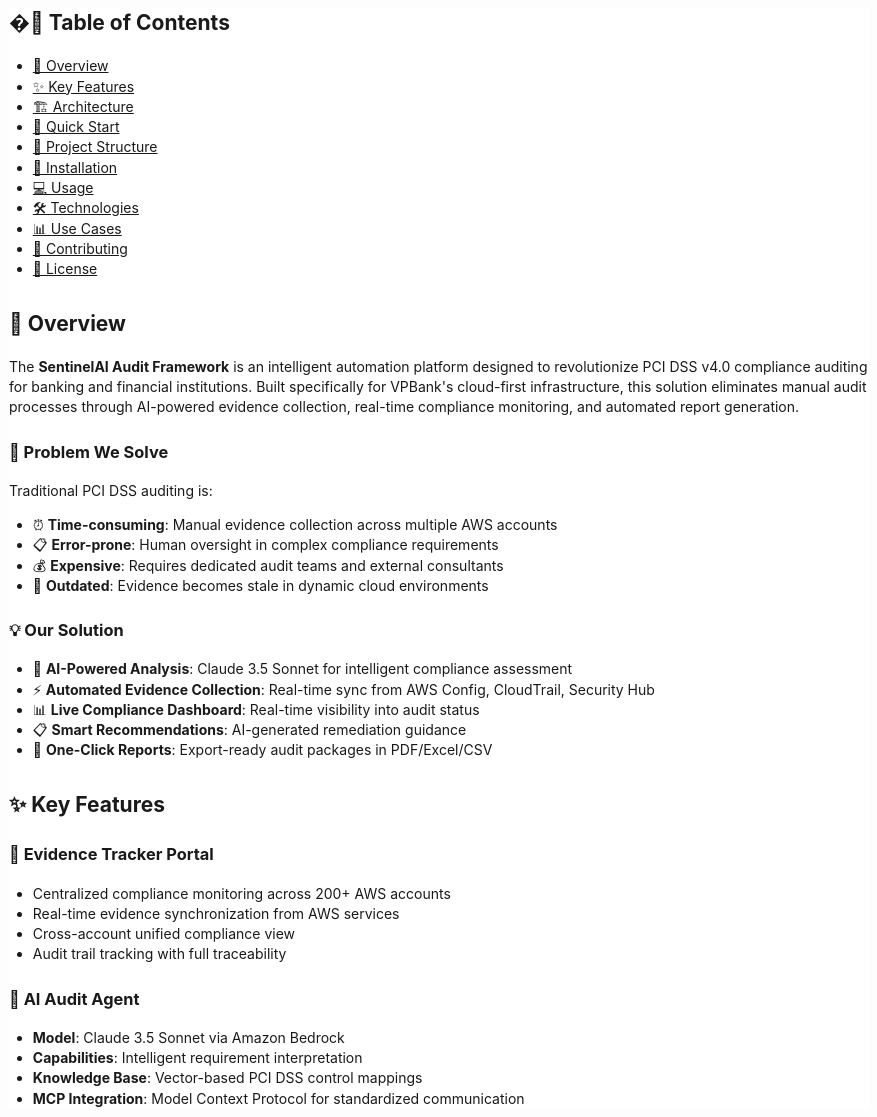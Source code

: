 
## �📖 Table of Contents

- [🎯 Overview](#-overview)
- [✨ Key Features](#-key-features)
- [🏗️ Architecture](#️-architecture)
- [🚀 Quick Start](#-quick-start)
- [📁 Project Structure](#-project-structure)
- [🔧 Installation](#-installation)
- [💻 Usage](#-usage)
- [🛠️ Technologies](#️-technologies)
- [📊 Use Cases](#-use-cases)
- [🤝 Contributing](#-contributing)
- [📄 License](#-license)

## 🎯 Overview

The **SentinelAI Audit Framework** is an intelligent automation platform designed to revolutionize PCI DSS v4.0 compliance auditing for banking and financial institutions. Built specifically for VPBank's cloud-first infrastructure, this solution eliminates manual audit processes through AI-powered evidence collection, real-time compliance monitoring, and automated report generation.

### 🎯 Problem We Solve

Traditional PCI DSS auditing is:
- ⏰ **Time-consuming**: Manual evidence collection across multiple AWS accounts
- 📋 **Error-prone**: Human oversight in complex compliance requirements
- 💰 **Expensive**: Requires dedicated audit teams and external consultants
- 🔄 **Outdated**: Evidence becomes stale in dynamic cloud environments

### 💡 Our Solution

- 🤖 **AI-Powered Analysis**: Claude 3.5 Sonnet for intelligent compliance assessment
- ⚡ **Automated Evidence Collection**: Real-time sync from AWS Config, CloudTrail, Security Hub
- 📊 **Live Compliance Dashboard**: Real-time visibility into audit status
- 📋 **Smart Recommendations**: AI-generated remediation guidance
- 📄 **One-Click Reports**: Export-ready audit packages in PDF/Excel/CSV

## ✨ Key Features

### 🎯 **Evidence Tracker Portal**
- Centralized compliance monitoring across 200+ AWS accounts
- Real-time evidence synchronization from AWS services
- Cross-account unified compliance view
- Audit trail tracking with full traceability

### 🤖 **AI Audit Agent**
- **Model**: Claude 3.5 Sonnet via Amazon Bedrock
- **Capabilities**: Intelligent requirement interpretation
- **Knowledge Base**: Vector-based PCI DSS control mappings
- **MCP Integration**: Model Context Protocol for standardized communication
